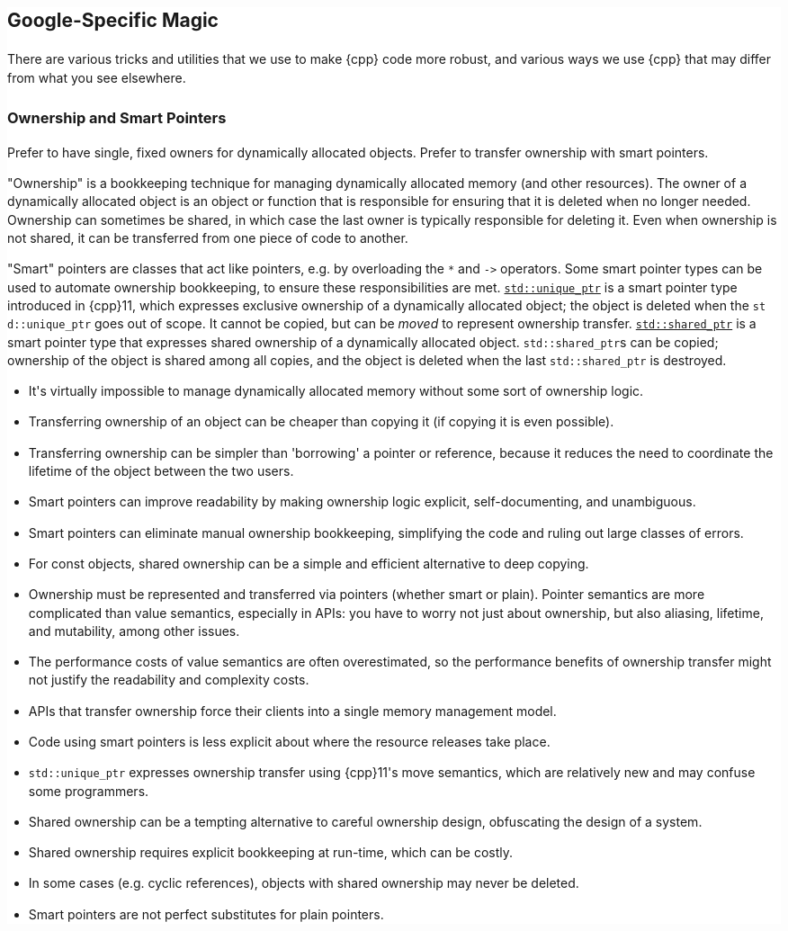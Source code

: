 ## Google-Specific Magic

There are various tricks and utilities that we use to make {cpp} code more robust, and various ways we use {cpp} that may differ from what you see elsewhere.

### Ownership and Smart Pointers

Prefer to have single, fixed owners for dynamically allocated objects. Prefer to transfer ownership with smart pointers.

"Ownership" is a bookkeeping technique for managing dynamically allocated memory (and other resources). The owner of a dynamically allocated object is an object or function that is responsible for ensuring that it is deleted when no longer needed. Ownership can sometimes be shared, in which case the last owner is typically responsible for deleting it. Even when ownership is not shared, it can be transferred from one piece of code to another.

"Smart" pointers are classes that act like pointers, e.g. by overloading the `*` and `->` operators. Some smart pointer types can be used to automate ownership bookkeeping, to ensure these responsibilities are met. [`std::unique_ptr`](http://en.cppreference.com/w/cpp/memory/unique_ptr) is a smart pointer type introduced in {cpp}11, which expresses exclusive ownership of a dynamically allocated object; the object is deleted when the `std::unique_ptr` goes out of scope. It cannot be copied, but can be *moved* to represent ownership transfer. [`std::shared_ptr`](http://en.cppreference.com/w/cpp/memory/shared_ptr) is a smart pointer type that expresses shared ownership of a dynamically allocated object. `std::shared_ptr`s can be copied; ownership of the object is shared among all copies, and the object is deleted when the last `std::shared_ptr` is destroyed.

-   It's virtually impossible to manage dynamically allocated memory without some sort of ownership logic.
-   Transferring ownership of an object can be cheaper than copying it (if copying it is even possible).
-   Transferring ownership can be simpler than 'borrowing' a pointer or reference, because it reduces the need to coordinate the lifetime of the object between the two users.
-   Smart pointers can improve readability by making ownership logic explicit, self-documenting, and unambiguous.
-   Smart pointers can eliminate manual ownership bookkeeping, simplifying the code and ruling out large classes of errors.
-   For const objects, shared ownership can be a simple and efficient alternative to deep copying.

-   Ownership must be represented and transferred via pointers (whether smart or plain). Pointer semantics are more complicated than value semantics, especially in APIs: you have to worry not just about ownership, but also aliasing, lifetime, and mutability, among other issues.
-   The performance costs of value semantics are often overestimated, so the performance benefits of ownership transfer might not justify the readability and complexity costs.
-   APIs that transfer ownership force their clients into a single memory management model.
-   Code using smart pointers is less explicit about where the resource releases take place.
-   `std::unique_ptr` expresses ownership transfer using {cpp}11's move semantics, which are relatively new and may confuse some programmers.
-   Shared ownership can be a tempting alternative to careful ownership design, obfuscating the design of a system.
-   Shared ownership requires explicit bookkeeping at run-time, which can be costly.
-   In some cases (e.g. cyclic references), objects with shared ownership may never be deleted.
-   Smart pointers are not perfect substitutes for plain pointers.
